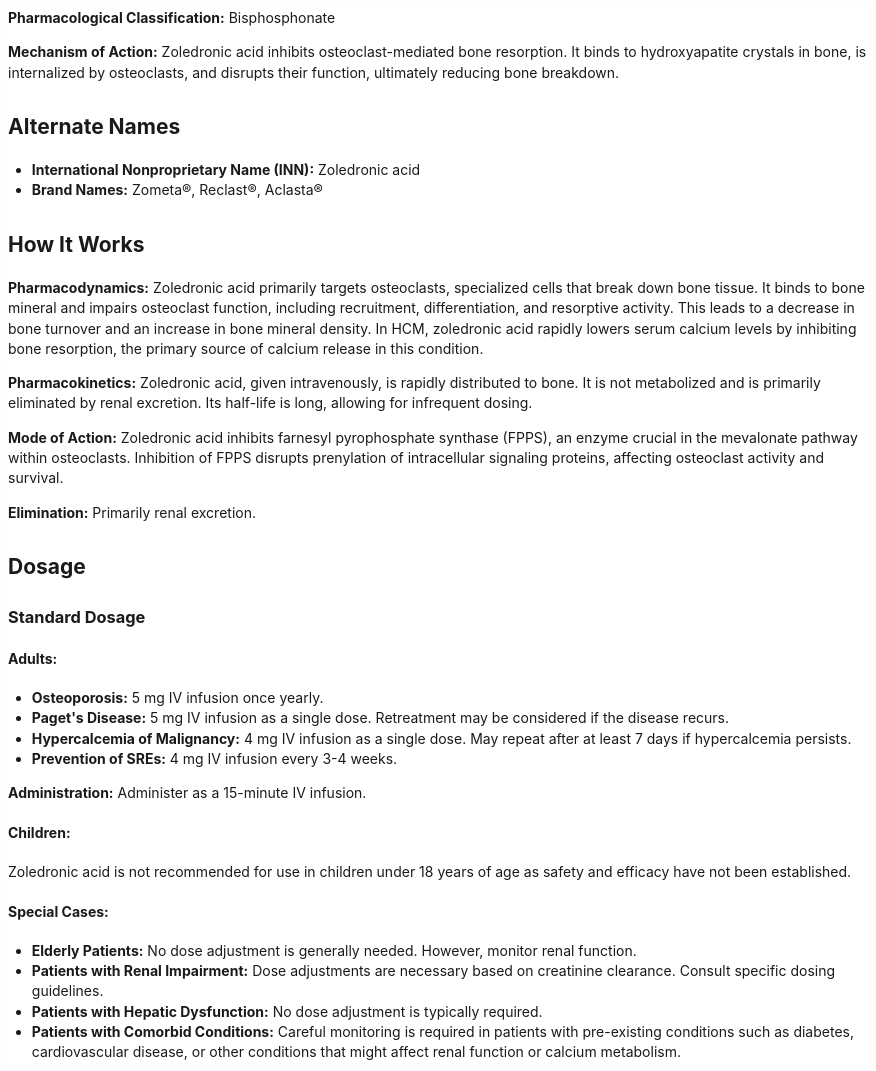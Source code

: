 **Pharmacological Classification:**  Bisphosphonate

**Mechanism of Action:** Zoledronic acid inhibits osteoclast-mediated bone resorption.  It binds to hydroxyapatite crystals in bone, is internalized by osteoclasts, and disrupts their function, ultimately reducing bone breakdown.

## **Alternate Names**

* **International Nonproprietary Name (INN):** Zoledronic acid
* **Brand Names:** Zometa®, Reclast®, Aclasta®

## **How It Works**

**Pharmacodynamics:** Zoledronic acid primarily targets osteoclasts, specialized cells that break down bone tissue. It binds to bone mineral and impairs osteoclast function, including recruitment, differentiation, and resorptive activity. This leads to a decrease in bone turnover and an increase in bone mineral density.  In HCM, zoledronic acid rapidly lowers serum calcium levels by inhibiting bone resorption, the primary source of calcium release in this condition.

**Pharmacokinetics:** Zoledronic acid, given intravenously, is rapidly distributed to bone. It is not metabolized and is primarily eliminated by renal excretion. Its half-life is long, allowing for infrequent dosing.

**Mode of Action:** Zoledronic acid inhibits farnesyl pyrophosphate synthase (FPPS), an enzyme crucial in the mevalonate pathway within osteoclasts. Inhibition of FPPS disrupts prenylation of intracellular signaling proteins, affecting osteoclast activity and survival.

**Elimination:**  Primarily renal excretion.

## **Dosage**


### **Standard Dosage**

#### **Adults:**

* **Osteoporosis:** 5 mg IV infusion once yearly.
* **Paget's Disease:** 5 mg IV infusion as a single dose. Retreatment may be considered if the disease recurs.
* **Hypercalcemia of Malignancy:** 4 mg IV infusion as a single dose.  May repeat after at least 7 days if hypercalcemia persists.
* **Prevention of SREs:** 4 mg IV infusion every 3-4 weeks.

**Administration:**  Administer as a 15-minute IV infusion. 

#### **Children:**

Zoledronic acid is not recommended for use in children under 18 years of age as safety and efficacy have not been established.


#### **Special Cases:**

* **Elderly Patients:**  No dose adjustment is generally needed. However, monitor renal function.
* **Patients with Renal Impairment:** Dose adjustments are necessary based on creatinine clearance.  Consult specific dosing guidelines.
* **Patients with Hepatic Dysfunction:** No dose adjustment is typically required.
* **Patients with Comorbid Conditions:** Careful monitoring is required in patients with pre-existing conditions such as diabetes, cardiovascular disease, or other conditions that might affect renal function or calcium metabolism.
